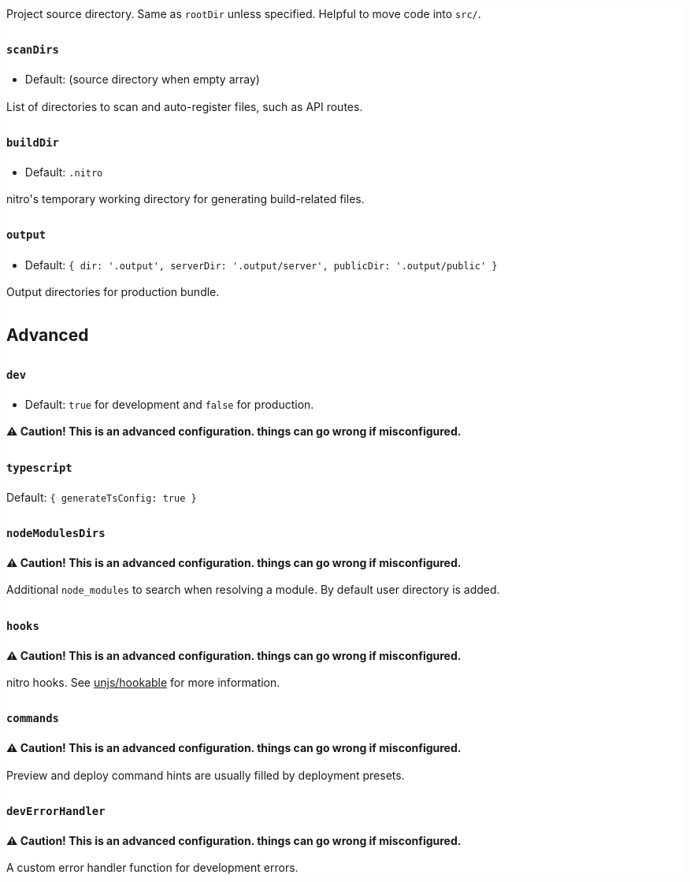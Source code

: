 Project source directory. Same as `rootDir` unless specified. Helpful to move code into `src/`.

### `scanDirs`

- Default: (source directory when empty array)

List of directories to scan and auto-register files, such as API routes.

### `buildDir`

- Default: `.nitro`

nitro's temporary working directory for generating build-related files.

### `output`

- Default: `{ dir: '.output', serverDir: '.output/server', publicDir: '.output/public' }`

Output directories for production bundle.

## Advanced

### `dev`

- Default: `true` for development and `false` for production.

**⚠️ Caution! This is an advanced configuration. things can go wrong if misconfigured.**

### `typescript`

Default: `{ generateTsConfig: true }`

### `nodeModulesDirs`

**⚠️ Caution! This is an advanced configuration. things can go wrong if misconfigured.**

Additional `node_modules` to search when resolving a module. By default user directory is added.

### `hooks`

**⚠️ Caution! This is an advanced configuration. things can go wrong if misconfigured.**

nitro hooks. See [unjs/hookable](https://github.com/unjs/hookable) for more information.

### `commands`

**⚠️ Caution! This is an advanced configuration. things can go wrong if misconfigured.**

Preview and deploy command hints are usually filled by deployment presets.

### `devErrorHandler`

**⚠️ Caution! This is an advanced configuration. things can go wrong if misconfigured.**

A custom error handler function for development errors.
